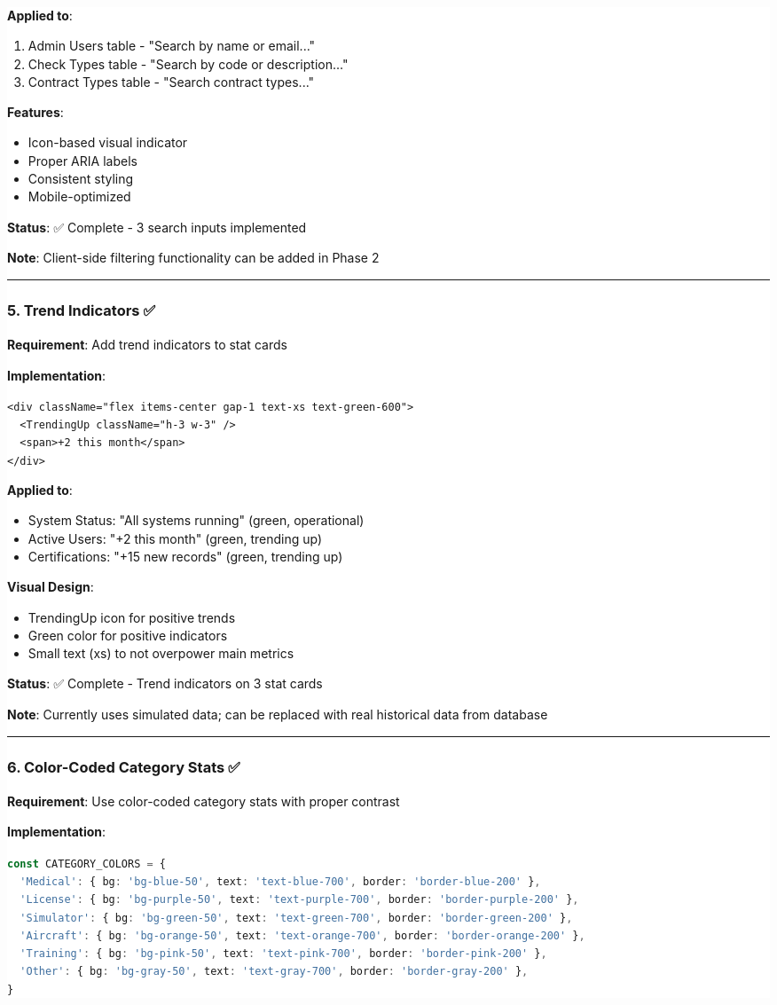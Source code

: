 **Applied to**:
1. Admin Users table - "Search by name or email..."
2. Check Types table - "Search by code or description..."
3. Contract Types table - "Search contract types..."

**Features**:
- Icon-based visual indicator
- Proper ARIA labels
- Consistent styling
- Mobile-optimized

**Status**: ✅ Complete - 3 search inputs implemented

**Note**: Client-side filtering functionality can be added in Phase 2

---

### 5. Trend Indicators ✅

**Requirement**: Add trend indicators to stat cards

**Implementation**:
```tsx
<div className="flex items-center gap-1 text-xs text-green-600">
  <TrendingUp className="h-3 w-3" />
  <span>+2 this month</span>
</div>
```

**Applied to**:
- System Status: "All systems running" (green, operational)
- Active Users: "+2 this month" (green, trending up)
- Certifications: "+15 new records" (green, trending up)

**Visual Design**:
- TrendingUp icon for positive trends
- Green color for positive indicators
- Small text (xs) to not overpower main metrics

**Status**: ✅ Complete - Trend indicators on 3 stat cards

**Note**: Currently uses simulated data; can be replaced with real historical data from database

---

### 6. Color-Coded Category Stats ✅

**Requirement**: Use color-coded category stats with proper contrast

**Implementation**:
```typescript
const CATEGORY_COLORS = {
  'Medical': { bg: 'bg-blue-50', text: 'text-blue-700', border: 'border-blue-200' },
  'License': { bg: 'bg-purple-50', text: 'text-purple-700', border: 'border-purple-200' },
  'Simulator': { bg: 'bg-green-50', text: 'text-green-700', border: 'border-green-200' },
  'Aircraft': { bg: 'bg-orange-50', text: 'text-orange-700', border: 'border-orange-200' },
  'Training': { bg: 'bg-pink-50', text: 'text-pink-700', border: 'border-pink-200' },
  'Other': { bg: 'bg-gray-50', text: 'text-gray-700', border: 'border-gray-200' },
}
```
